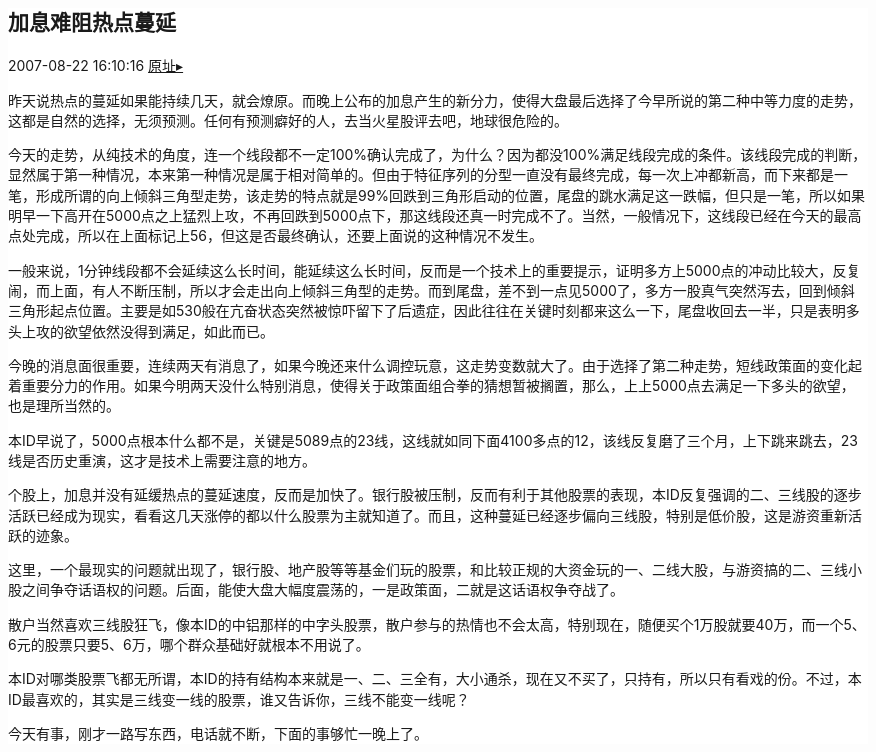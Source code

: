 ## 加息难阻热点蔓延
2007-08-22 16:10:16
[原址▸](http://www.fxgan.com/chan_time/2007_07_12/668.htm)



 昨天说热点的蔓延如果能持续几天，就会燎原。而晚上公布的加息产生的新分力，使得大盘最后选择了今早所说的第二种中等力度的走势，这都是自然的选择，无须预测。任何有预测癖好的人，去当火星股评去吧，地球很危险的。


 


 今天的走势，从纯技术的角度，连一个线段都不一定100%确认完成了，为什么？因为都没100%满足线段完成的条件。该线段完成的判断，显然属于第一种情况，本来第一种情况是属于相对简单的。但由于特征序列的分型一直没有最终完成，每一次上冲都新高，而下来都是一笔，形成所谓的向上倾斜三角型走势，该走势的特点就是99%回跌到三角形启动的位置，尾盘的跳水满足这一跌幅，但只是一笔，所以如果明早一下高开在5000点之上猛烈上攻，不再回跌到5000点下，那这线段还真一时完成不了。当然，一般情况下，这线段已经在今天的最高点处完成，所以在上面标记上56，但这是否最终确认，还要上面说的这种情况不发生。


 


 一般来说，1分钟线段都不会延续这么长时间，能延续这么长时间，反而是一个技术上的重要提示，证明多方上5000点的冲动比较大，反复闹，而上面，有人不断压制，所以才会走出向上倾斜三角型的走势。而到尾盘，差不到一点见5000了，多方一股真气突然泻去，回到倾斜三角形起点位置。主要是如530般在亢奋状态突然被惊吓留下了后遗症，因此往往在关键时刻都来这么一下，尾盘收回去一半，只是表明多头上攻的欲望依然没得到满足，如此而已。


 


 今晚的消息面很重要，连续两天有消息了，如果今晚还来什么调控玩意，这走势变数就大了。由于选择了第二种走势，短线政策面的变化起着重要分力的作用。如果今明两天没什么特别消息，使得关于政策面组合拳的猜想暂被搁置，那么，上上5000点去满足一下多头的欲望，也是理所当然的。


 


 本ID早说了，5000点根本什么都不是，关键是5089点的23线，这线就如同下面4100多点的12，该线反复磨了三个月，上下跳来跳去，23线是否历史重演，这才是技术上需要注意的地方。


 


 个股上，加息并没有延缓热点的蔓延速度，反而是加快了。银行股被压制，反而有利于其他股票的表现，本ID反复强调的二、三线股的逐步活跃已经成为现实，看看这几天涨停的都以什么股票为主就知道了。而且，这种蔓延已经逐步偏向三线股，特别是低价股，这是游资重新活跃的迹象。


 


 这里，一个最现实的问题就出现了，银行股、地产股等等基金们玩的股票，和比较正规的大资金玩的一、二线大股，与游资搞的二、三线小股之间争夺话语权的问题。后面，能使大盘大幅度震荡的，一是政策面，二就是这话语权争夺战了。


 


 散户当然喜欢三线股狂飞，像本ID的中铝那样的中字头股票，散户参与的热情也不会太高，特别现在，随便买个1万股就要40万，而一个5、6元的股票只要5、6万，哪个群众基础好就根本不用说了。


 


 本ID对哪类股票飞都无所谓，本ID的持有结构本来就是一、二、三全有，大小通杀，现在又不买了，只持有，所以只有看戏的份。不过，本ID最喜欢的，其实是三线变一线的股票，谁又告诉你，三线不能变一线呢？


 


 今天有事，刚才一路写东西，电话就不断，下面的事够忙一晚上了。


 
